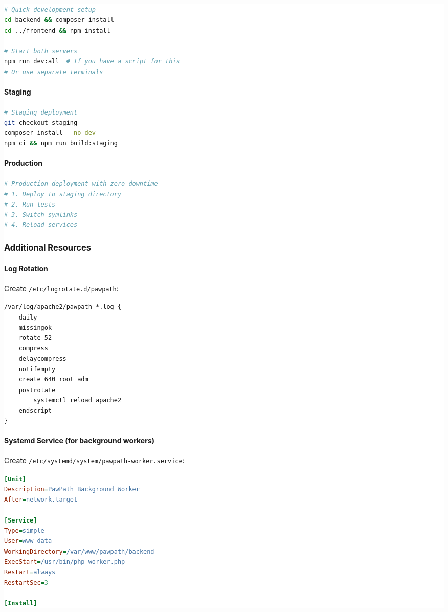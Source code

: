 ```bash
# Quick development setup
cd backend && composer install
cd ../frontend && npm install

# Start both servers
npm run dev:all  # If you have a script for this
# Or use separate terminals
```

#### Staging

```bash
# Staging deployment
git checkout staging
composer install --no-dev
npm ci && npm run build:staging
```

#### Production

```bash
# Production deployment with zero downtime
# 1. Deploy to staging directory
# 2. Run tests
# 3. Switch symlinks
# 4. Reload services
```

### Additional Resources

#### Log Rotation

Create `/etc/logrotate.d/pawpath`:

```
/var/log/apache2/pawpath_*.log {
    daily
    missingok
    rotate 52
    compress
    delaycompress
    notifempty
    create 640 root adm
    postrotate
        systemctl reload apache2
    endscript
}
```

#### Systemd Service (for background workers)

Create `/etc/systemd/system/pawpath-worker.service`:

```ini
[Unit]
Description=PawPath Background Worker
After=network.target

[Service]
Type=simple
User=www-data
WorkingDirectory=/var/www/pawpath/backend
ExecStart=/usr/bin/php worker.php
Restart=always
RestartSec=3

[Install]
```